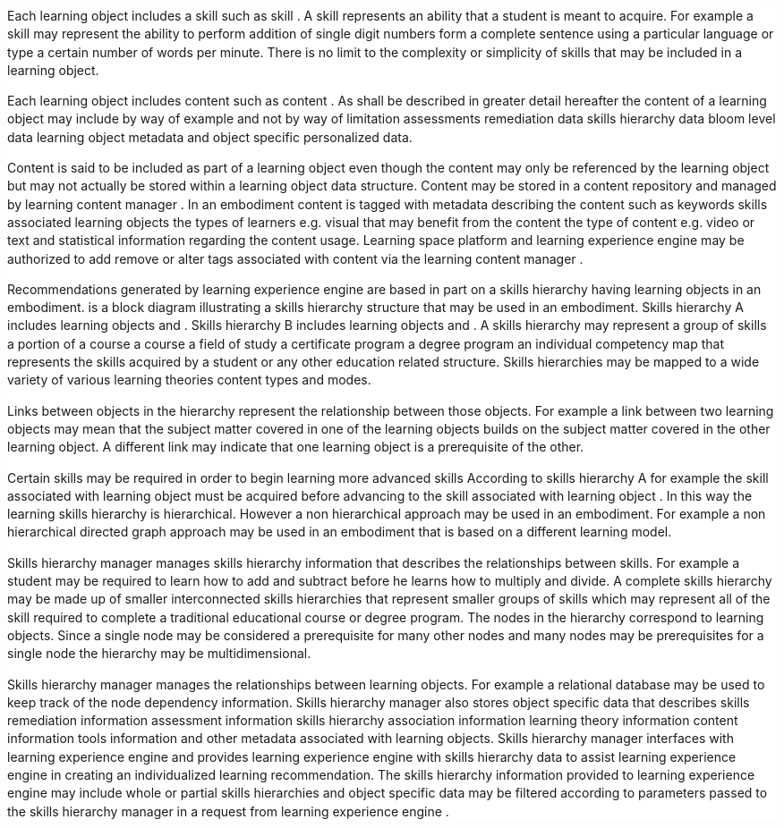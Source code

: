 Each learning object includes a skill such as skill . A skill represents an ability that a student is meant to acquire. For example a skill may represent the ability to perform addition of single digit numbers form a complete sentence using a particular language or type a certain number of words per minute. There is no limit to the complexity or simplicity of skills that may be included in a learning object.

Each learning object includes content such as content . As shall be described in greater detail hereafter the content of a learning object may include by way of example and not by way of limitation assessments remediation data skills hierarchy data bloom level data learning object metadata and object specific personalized data.

Content is said to be included as part of a learning object even though the content may only be referenced by the learning object but may not actually be stored within a learning object data structure. Content may be stored in a content repository and managed by learning content manager . In an embodiment content is tagged with metadata describing the content such as keywords skills associated learning objects the types of learners e.g. visual that may benefit from the content the type of content e.g. video or text and statistical information regarding the content usage. Learning space platform and learning experience engine may be authorized to add remove or alter tags associated with content via the learning content manager .

Recommendations generated by learning experience engine are based in part on a skills hierarchy having learning objects in an embodiment. is a block diagram illustrating a skills hierarchy structure that may be used in an embodiment. Skills hierarchy A includes learning objects and . Skills hierarchy B includes learning objects and . A skills hierarchy may represent a group of skills a portion of a course a course a field of study a certificate program a degree program an individual competency map that represents the skills acquired by a student or any other education related structure. Skills hierarchies may be mapped to a wide variety of various learning theories content types and modes.

Links between objects in the hierarchy represent the relationship between those objects. For example a link between two learning objects may mean that the subject matter covered in one of the learning objects builds on the subject matter covered in the other learning object. A different link may indicate that one learning object is a prerequisite of the other.

Certain skills may be required in order to begin learning more advanced skills According to skills hierarchy A for example the skill associated with learning object must be acquired before advancing to the skill associated with learning object . In this way the learning skills hierarchy is hierarchical. However a non hierarchical approach may be used in an embodiment. For example a non hierarchical directed graph approach may be used in an embodiment that is based on a different learning model.

Skills hierarchy manager manages skills hierarchy information that describes the relationships between skills. For example a student may be required to learn how to add and subtract before he learns how to multiply and divide. A complete skills hierarchy may be made up of smaller interconnected skills hierarchies that represent smaller groups of skills which may represent all of the skill required to complete a traditional educational course or degree program. The nodes in the hierarchy correspond to learning objects. Since a single node may be considered a prerequisite for many other nodes and many nodes may be prerequisites for a single node the hierarchy may be multidimensional.

Skills hierarchy manager manages the relationships between learning objects. For example a relational database may be used to keep track of the node dependency information. Skills hierarchy manager also stores object specific data that describes skills remediation information assessment information skills hierarchy association information learning theory information content information tools information and other metadata associated with learning objects. Skills hierarchy manager interfaces with learning experience engine and provides learning experience engine with skills hierarchy data to assist learning experience engine in creating an individualized learning recommendation. The skills hierarchy information provided to learning experience engine may include whole or partial skills hierarchies and object specific data may be filtered according to parameters passed to the skills hierarchy manager in a request from learning experience engine .
